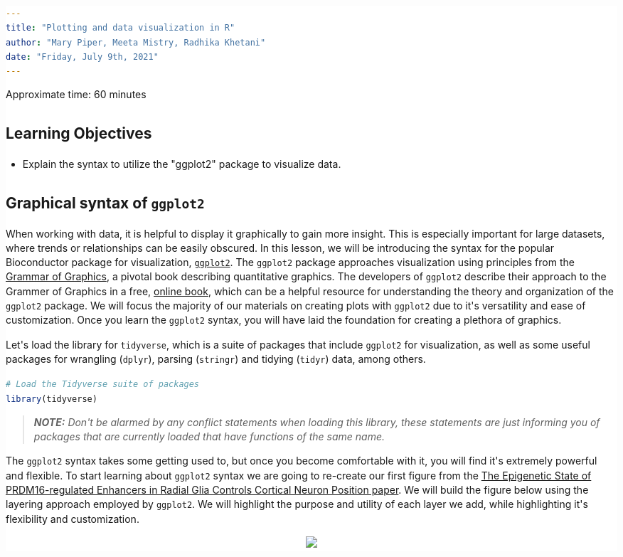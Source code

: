 ```yaml
---
title: "Plotting and data visualization in R"
author: "Mary Piper, Meeta Mistry, Radhika Khetani"
date: "Friday, July 9th, 2021"
---
```


Approximate time: 60 minutes

## Learning Objectives 

* Explain the syntax to utilize the "ggplot2" package to visualize data.

## Graphical syntax of `ggplot2`

When working with data, it is helpful to display it graphically to gain more insight. This is especially important for large datasets, where trends or relationships can be easily obscured. In this lesson, we will be introducing the syntax for the popular Bioconductor package for visualization, [`ggplot2`](https://ggplot2.tidyverse.org/). The `ggplot2` package approaches visualization using principles from the [Grammar of Graphics](https://www.springer.com/gp/book/9780387245447), a pivotal book describing quantitative graphics. The developers of `ggplot2` describe their approach to the Grammer of Graphics in a free, [online book](https://ggplot2-book.org/index.html), which can be a helpful resource for understanding the theory and organization of the `ggplot2` package. We will focus the majority of our materials on creating plots with `ggplot2` due to it's versatility and ease of customization. Once you learn the `ggplot2` syntax, you will have laid the foundation for creating a plethora of graphics.

Let's load the library for `tidyverse`, which is a suite of packages that include `ggplot2` for visualization, as well as some useful packages for wrangling (`dplyr`), parsing (`stringr`) and tidying (`tidyr`) data, among others.

```r
# Load the Tidyverse suite of packages
library(tidyverse)
```

> _**NOTE:** Don't be alarmed by any conflict statements when loading this library, these statements are just informing you of packages that are currently loaded that have functions of the same name._

The `ggplot2` syntax takes some getting used to, but once you become comfortable with it, you will find it's extremely powerful and flexible. To start learning about `ggplot2` syntax we are going to re-create our first figure from the [The Epigenetic State of PRDM16-regulated Enhancers in Radial Glia Controls Cortical Neuron Position paper](https://www.ncbi.nlm.nih.gov/pmc/articles/PMC6667181/). We will build the figure below using the layering approach employed by  `ggplot2`. We will highlight the purpose and utility of each layer we add, while highlighting it's flexibility and customization.

<p align="center">
<img src="../img/volcano_plot_glia.png" width="500">
</p>
